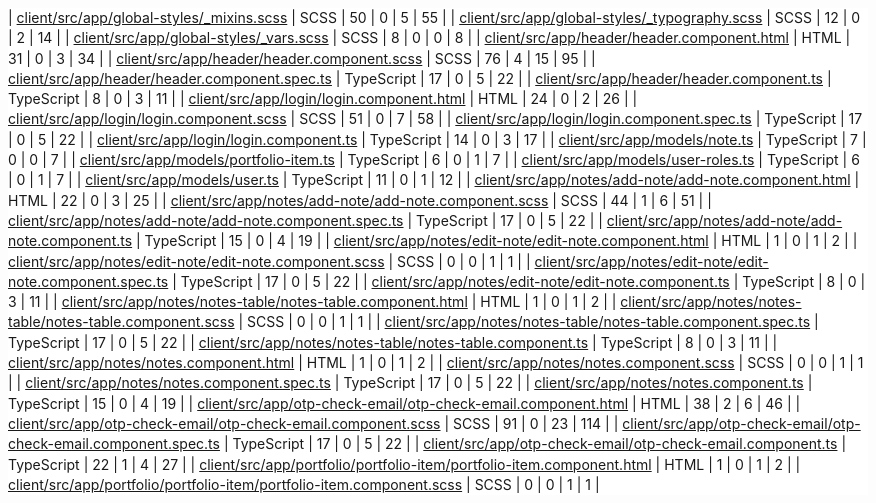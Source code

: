 | [client/src/app/global-styles/_mixins.scss](/client/src/app/global-styles/_mixins.scss) | SCSS | 50 | 0 | 5 | 55 |
| [client/src/app/global-styles/_typography.scss](/client/src/app/global-styles/_typography.scss) | SCSS | 12 | 0 | 2 | 14 |
| [client/src/app/global-styles/_vars.scss](/client/src/app/global-styles/_vars.scss) | SCSS | 8 | 0 | 0 | 8 |
| [client/src/app/header/header.component.html](/client/src/app/header/header.component.html) | HTML | 31 | 0 | 3 | 34 |
| [client/src/app/header/header.component.scss](/client/src/app/header/header.component.scss) | SCSS | 76 | 4 | 15 | 95 |
| [client/src/app/header/header.component.spec.ts](/client/src/app/header/header.component.spec.ts) | TypeScript | 17 | 0 | 5 | 22 |
| [client/src/app/header/header.component.ts](/client/src/app/header/header.component.ts) | TypeScript | 8 | 0 | 3 | 11 |
| [client/src/app/login/login.component.html](/client/src/app/login/login.component.html) | HTML | 24 | 0 | 2 | 26 |
| [client/src/app/login/login.component.scss](/client/src/app/login/login.component.scss) | SCSS | 51 | 0 | 7 | 58 |
| [client/src/app/login/login.component.spec.ts](/client/src/app/login/login.component.spec.ts) | TypeScript | 17 | 0 | 5 | 22 |
| [client/src/app/login/login.component.ts](/client/src/app/login/login.component.ts) | TypeScript | 14 | 0 | 3 | 17 |
| [client/src/app/models/note.ts](/client/src/app/models/note.ts) | TypeScript | 7 | 0 | 0 | 7 |
| [client/src/app/models/portfolio-item.ts](/client/src/app/models/portfolio-item.ts) | TypeScript | 6 | 0 | 1 | 7 |
| [client/src/app/models/user-roles.ts](/client/src/app/models/user-roles.ts) | TypeScript | 6 | 0 | 1 | 7 |
| [client/src/app/models/user.ts](/client/src/app/models/user.ts) | TypeScript | 11 | 0 | 1 | 12 |
| [client/src/app/notes/add-note/add-note.component.html](/client/src/app/notes/add-note/add-note.component.html) | HTML | 22 | 0 | 3 | 25 |
| [client/src/app/notes/add-note/add-note.component.scss](/client/src/app/notes/add-note/add-note.component.scss) | SCSS | 44 | 1 | 6 | 51 |
| [client/src/app/notes/add-note/add-note.component.spec.ts](/client/src/app/notes/add-note/add-note.component.spec.ts) | TypeScript | 17 | 0 | 5 | 22 |
| [client/src/app/notes/add-note/add-note.component.ts](/client/src/app/notes/add-note/add-note.component.ts) | TypeScript | 15 | 0 | 4 | 19 |
| [client/src/app/notes/edit-note/edit-note.component.html](/client/src/app/notes/edit-note/edit-note.component.html) | HTML | 1 | 0 | 1 | 2 |
| [client/src/app/notes/edit-note/edit-note.component.scss](/client/src/app/notes/edit-note/edit-note.component.scss) | SCSS | 0 | 0 | 1 | 1 |
| [client/src/app/notes/edit-note/edit-note.component.spec.ts](/client/src/app/notes/edit-note/edit-note.component.spec.ts) | TypeScript | 17 | 0 | 5 | 22 |
| [client/src/app/notes/edit-note/edit-note.component.ts](/client/src/app/notes/edit-note/edit-note.component.ts) | TypeScript | 8 | 0 | 3 | 11 |
| [client/src/app/notes/notes-table/notes-table.component.html](/client/src/app/notes/notes-table/notes-table.component.html) | HTML | 1 | 0 | 1 | 2 |
| [client/src/app/notes/notes-table/notes-table.component.scss](/client/src/app/notes/notes-table/notes-table.component.scss) | SCSS | 0 | 0 | 1 | 1 |
| [client/src/app/notes/notes-table/notes-table.component.spec.ts](/client/src/app/notes/notes-table/notes-table.component.spec.ts) | TypeScript | 17 | 0 | 5 | 22 |
| [client/src/app/notes/notes-table/notes-table.component.ts](/client/src/app/notes/notes-table/notes-table.component.ts) | TypeScript | 8 | 0 | 3 | 11 |
| [client/src/app/notes/notes.component.html](/client/src/app/notes/notes.component.html) | HTML | 1 | 0 | 1 | 2 |
| [client/src/app/notes/notes.component.scss](/client/src/app/notes/notes.component.scss) | SCSS | 0 | 0 | 1 | 1 |
| [client/src/app/notes/notes.component.spec.ts](/client/src/app/notes/notes.component.spec.ts) | TypeScript | 17 | 0 | 5 | 22 |
| [client/src/app/notes/notes.component.ts](/client/src/app/notes/notes.component.ts) | TypeScript | 15 | 0 | 4 | 19 |
| [client/src/app/otp-check-email/otp-check-email.component.html](/client/src/app/otp-check-email/otp-check-email.component.html) | HTML | 38 | 2 | 6 | 46 |
| [client/src/app/otp-check-email/otp-check-email.component.scss](/client/src/app/otp-check-email/otp-check-email.component.scss) | SCSS | 91 | 0 | 23 | 114 |
| [client/src/app/otp-check-email/otp-check-email.component.spec.ts](/client/src/app/otp-check-email/otp-check-email.component.spec.ts) | TypeScript | 17 | 0 | 5 | 22 |
| [client/src/app/otp-check-email/otp-check-email.component.ts](/client/src/app/otp-check-email/otp-check-email.component.ts) | TypeScript | 22 | 1 | 4 | 27 |
| [client/src/app/portfolio/portfolio-item/portfolio-item.component.html](/client/src/app/portfolio/portfolio-item/portfolio-item.component.html) | HTML | 1 | 0 | 1 | 2 |
| [client/src/app/portfolio/portfolio-item/portfolio-item.component.scss](/client/src/app/portfolio/portfolio-item/portfolio-item.component.scss) | SCSS | 0 | 0 | 1 | 1 |
